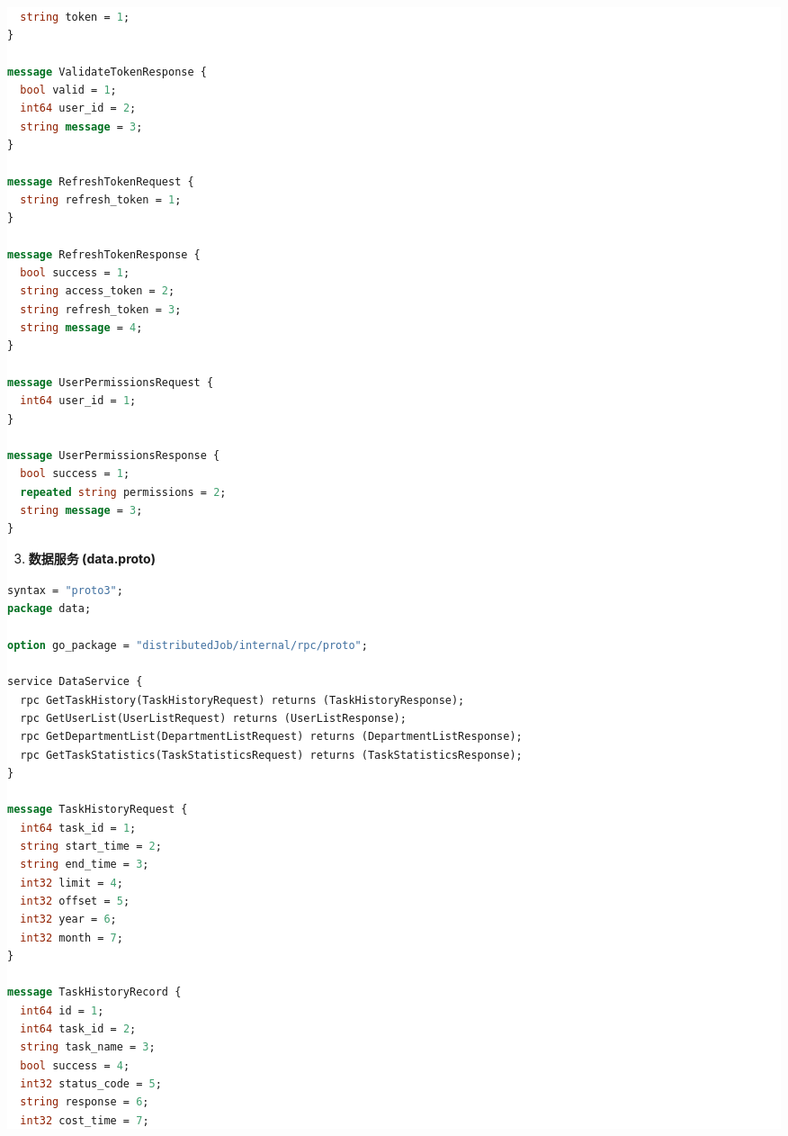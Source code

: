 ```protobuf
  string token = 1;
}

message ValidateTokenResponse {
  bool valid = 1;
  int64 user_id = 2;
  string message = 3;
}

message RefreshTokenRequest {
  string refresh_token = 1;
}

message RefreshTokenResponse {
  bool success = 1;
  string access_token = 2;
  string refresh_token = 3;
  string message = 4;
}

message UserPermissionsRequest {
  int64 user_id = 1;
}

message UserPermissionsResponse {
  bool success = 1;
  repeated string permissions = 2;
  string message = 3;
}
```

3. **数据服务 (data.proto)**

```protobuf
syntax = "proto3";
package data;

option go_package = "distributedJob/internal/rpc/proto";

service DataService {
  rpc GetTaskHistory(TaskHistoryRequest) returns (TaskHistoryResponse);
  rpc GetUserList(UserListRequest) returns (UserListResponse);
  rpc GetDepartmentList(DepartmentListRequest) returns (DepartmentListResponse);
  rpc GetTaskStatistics(TaskStatisticsRequest) returns (TaskStatisticsResponse);
}

message TaskHistoryRequest {
  int64 task_id = 1;
  string start_time = 2;
  string end_time = 3;
  int32 limit = 4;
  int32 offset = 5;
  int32 year = 6;
  int32 month = 7;
}

message TaskHistoryRecord {
  int64 id = 1;
  int64 task_id = 2;
  string task_name = 3;
  bool success = 4;
  int32 status_code = 5;
  string response = 6;
  int32 cost_time = 7;
```